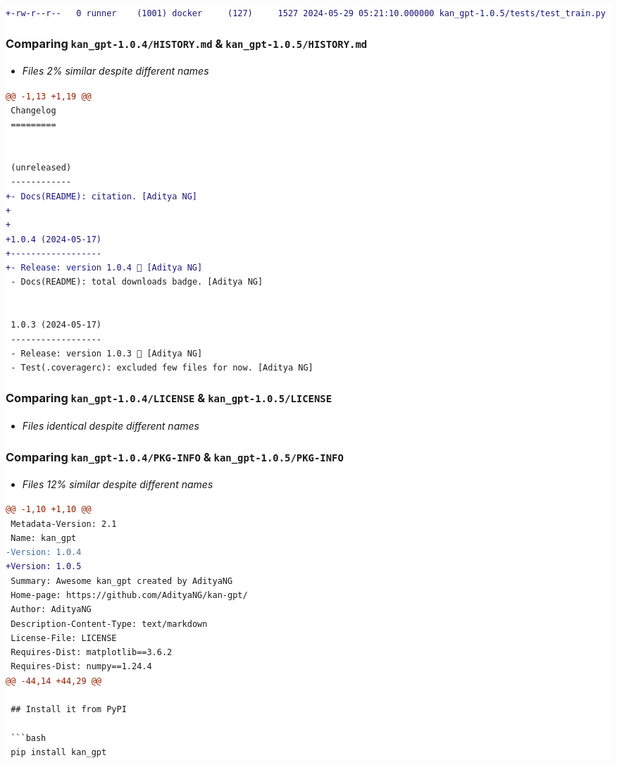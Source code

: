```diff
+-rw-r--r--   0 runner    (1001) docker     (127)     1527 2024-05-29 05:21:10.000000 kan_gpt-1.0.5/tests/test_train.py
```

### Comparing `kan_gpt-1.0.4/HISTORY.md` & `kan_gpt-1.0.5/HISTORY.md`

 * *Files 2% similar despite different names*

```diff
@@ -1,13 +1,19 @@
 Changelog
 =========
 
 
 (unreleased)
 ------------
+- Docs(README): citation. [Aditya NG]
+
+
+1.0.4 (2024-05-17)
+------------------
+- Release: version 1.0.4 🚀 [Aditya NG]
 - Docs(README): total downloads badge. [Aditya NG]
 
 
 1.0.3 (2024-05-17)
 ------------------
 - Release: version 1.0.3 🚀 [Aditya NG]
 - Test(.coveragerc): excluded few files for now. [Aditya NG]
```

### Comparing `kan_gpt-1.0.4/LICENSE` & `kan_gpt-1.0.5/LICENSE`

 * *Files identical despite different names*

### Comparing `kan_gpt-1.0.4/PKG-INFO` & `kan_gpt-1.0.5/PKG-INFO`

 * *Files 12% similar despite different names*

```diff
@@ -1,10 +1,10 @@
 Metadata-Version: 2.1
 Name: kan_gpt
-Version: 1.0.4
+Version: 1.0.5
 Summary: Awesome kan_gpt created by AdityaNG
 Home-page: https://github.com/AdityaNG/kan-gpt/
 Author: AdityaNG
 Description-Content-Type: text/markdown
 License-File: LICENSE
 Requires-Dist: matplotlib==3.6.2
 Requires-Dist: numpy==1.24.4
@@ -44,14 +44,29 @@
 
 ## Install it from PyPI
 
 ```bash
 pip install kan_gpt
 ```
 